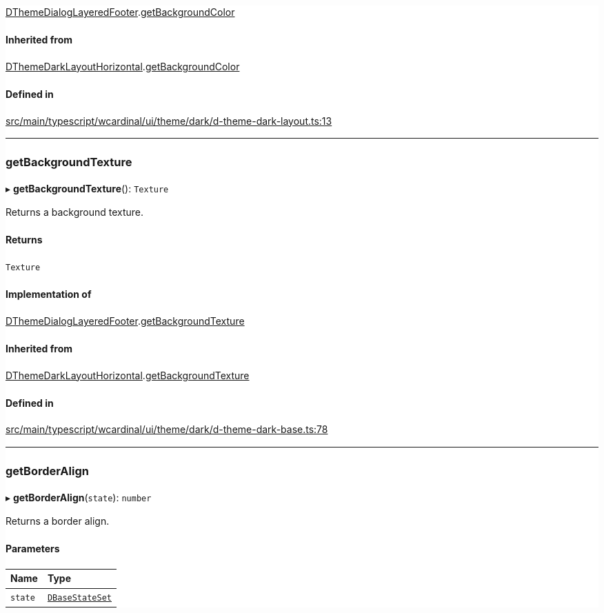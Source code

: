 [DThemeDialogLayeredFooter](../interfaces/DThemeDialogLayeredFooter.md).[getBackgroundColor](../interfaces/DThemeDialogLayeredFooter.md#getbackgroundcolor)

#### Inherited from

[DThemeDarkLayoutHorizontal](DThemeDarkLayoutHorizontal.md).[getBackgroundColor](DThemeDarkLayoutHorizontal.md#getbackgroundcolor)

#### Defined in

[src/main/typescript/wcardinal/ui/theme/dark/d-theme-dark-layout.ts:13](https://github.com/winter-cardinal/winter-cardinal-ui/blob/v0.200.0/src/main/typescript/wcardinal/ui/theme/dark/d-theme-dark-layout.ts#L13)

___

### getBackgroundTexture

▸ **getBackgroundTexture**(): `Texture`

Returns a background texture.

#### Returns

`Texture`

#### Implementation of

[DThemeDialogLayeredFooter](../interfaces/DThemeDialogLayeredFooter.md).[getBackgroundTexture](../interfaces/DThemeDialogLayeredFooter.md#getbackgroundtexture)

#### Inherited from

[DThemeDarkLayoutHorizontal](DThemeDarkLayoutHorizontal.md).[getBackgroundTexture](DThemeDarkLayoutHorizontal.md#getbackgroundtexture)

#### Defined in

[src/main/typescript/wcardinal/ui/theme/dark/d-theme-dark-base.ts:78](https://github.com/winter-cardinal/winter-cardinal-ui/blob/v0.200.0/src/main/typescript/wcardinal/ui/theme/dark/d-theme-dark-base.ts#L78)

___

### getBorderAlign

▸ **getBorderAlign**(`state`): `number`

Returns a border align.

#### Parameters

| Name | Type |
| :------ | :------ |
| `state` | [`DBaseStateSet`](../interfaces/DBaseStateSet.md) |
